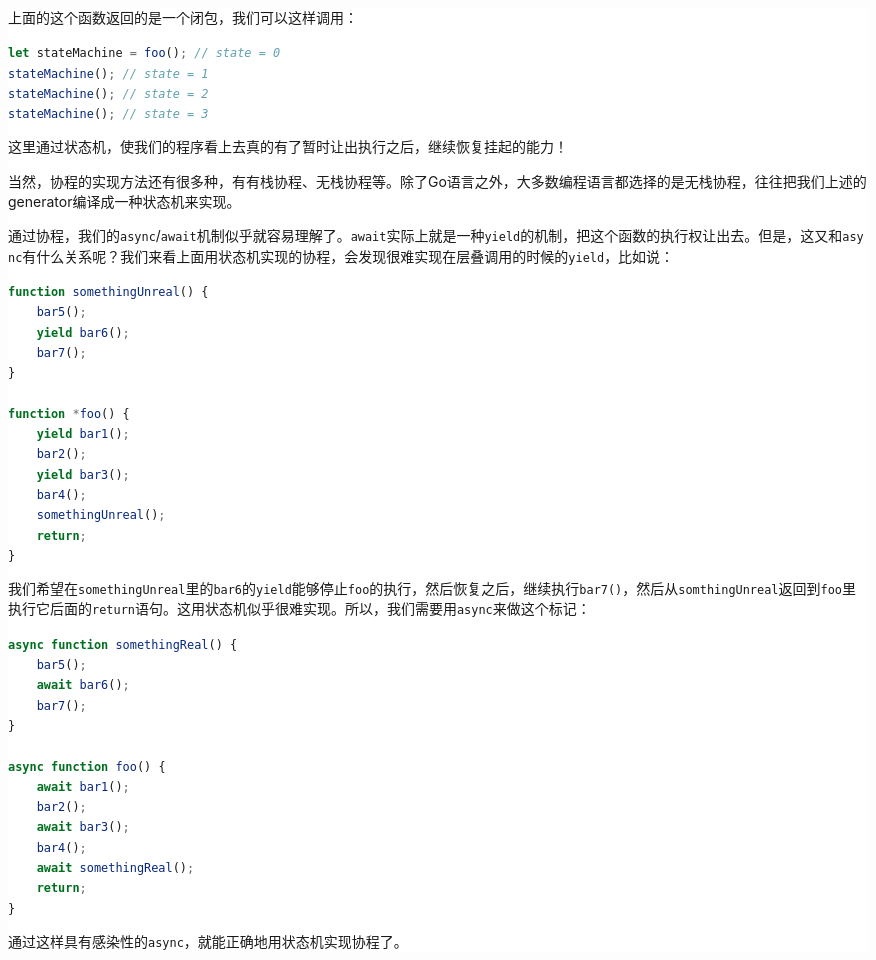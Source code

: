 上面的这个函数返回的是一个闭包，我们可以这样调用：

```javascript
let stateMachine = foo(); // state = 0
stateMachine(); // state = 1
stateMachine(); // state = 2
stateMachine(); // state = 3
```

这里通过状态机，使我们的程序看上去真的有了暂时让出执行之后，继续恢复挂起的能力！

当然，协程的实现方法还有很多种，有有栈协程、无栈协程等。除了Go语言之外，大多数编程语言都选择的是无栈协程，往往把我们上述的generator编译成一种状态机来实现。

通过协程，我们的`async`/`await`机制似乎就容易理解了。`await`实际上就是一种`yield`的机制，把这个函数的执行权让出去。但是，这又和`async`有什么关系呢？我们来看上面用状态机实现的协程，会发现很难实现在层叠调用的时候的`yield`，比如说：

```javascript
function somethingUnreal() {
    bar5();
    yield bar6();
    bar7();
}

function *foo() {
    yield bar1();
    bar2();
    yield bar3();
    bar4();
    somethingUnreal();
    return;
}
```

我们希望在`somethingUnreal`里的`bar6`的`yield`能够停止`foo`的执行，然后恢复之后，继续执行`bar7()`，然后从`somthingUnreal`返回到`foo`里执行它后面的`return`语句。这用状态机似乎很难实现。所以，我们需要用`async`来做这个标记：

```javascript
async function somethingReal() {
    bar5();
    await bar6();
    bar7();
}

async function foo() {
    await bar1();
    bar2();
    await bar3();
    bar4();
    await somethingReal();
    return;
}
```

通过这样具有感染性的`async`，就能正确地用状态机实现协程了。